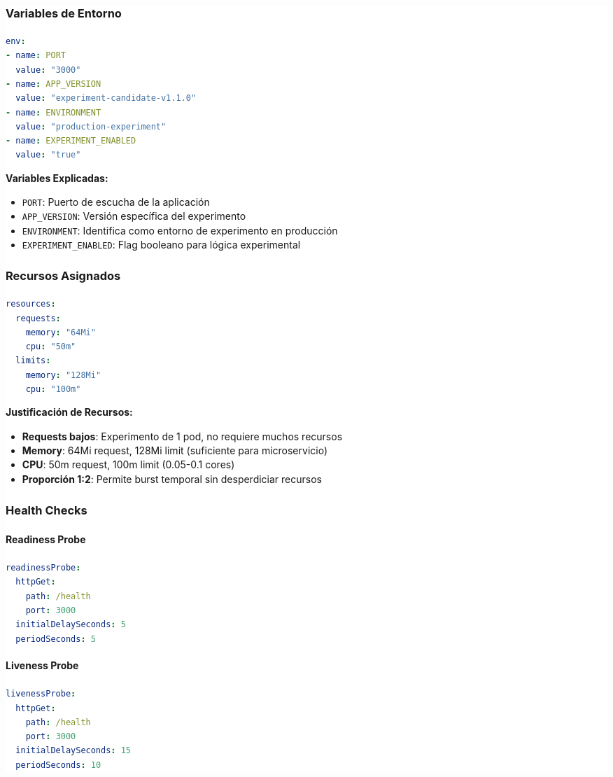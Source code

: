 ### Variables de Entorno
```yaml
env:
- name: PORT
  value: "3000"
- name: APP_VERSION
  value: "experiment-candidate-v1.1.0"
- name: ENVIRONMENT
  value: "production-experiment"
- name: EXPERIMENT_ENABLED
  value: "true"
```

**Variables Explicadas:**
- `PORT`: Puerto de escucha de la aplicación
- `APP_VERSION`: Versión específica del experimento
- `ENVIRONMENT`: Identifica como entorno de experimento en producción
- `EXPERIMENT_ENABLED`: Flag booleano para lógica experimental

### Recursos Asignados
```yaml
resources:
  requests:
    memory: "64Mi"
    cpu: "50m"
  limits:
    memory: "128Mi"
    cpu: "100m"
```

**Justificación de Recursos:**
- **Requests bajos**: Experimento de 1 pod, no requiere muchos recursos
- **Memory**: 64Mi request, 128Mi limit (suficiente para microservicio)
- **CPU**: 50m request, 100m limit (0.05-0.1 cores)
- **Proporción 1:2**: Permite burst temporal sin desperdiciar recursos

### Health Checks

#### Readiness Probe
```yaml
readinessProbe:
  httpGet:
    path: /health
    port: 3000
  initialDelaySeconds: 5
  periodSeconds: 5
```

#### Liveness Probe
```yaml
livenessProbe:
  httpGet:
    path: /health
    port: 3000
  initialDelaySeconds: 15
  periodSeconds: 10
```
